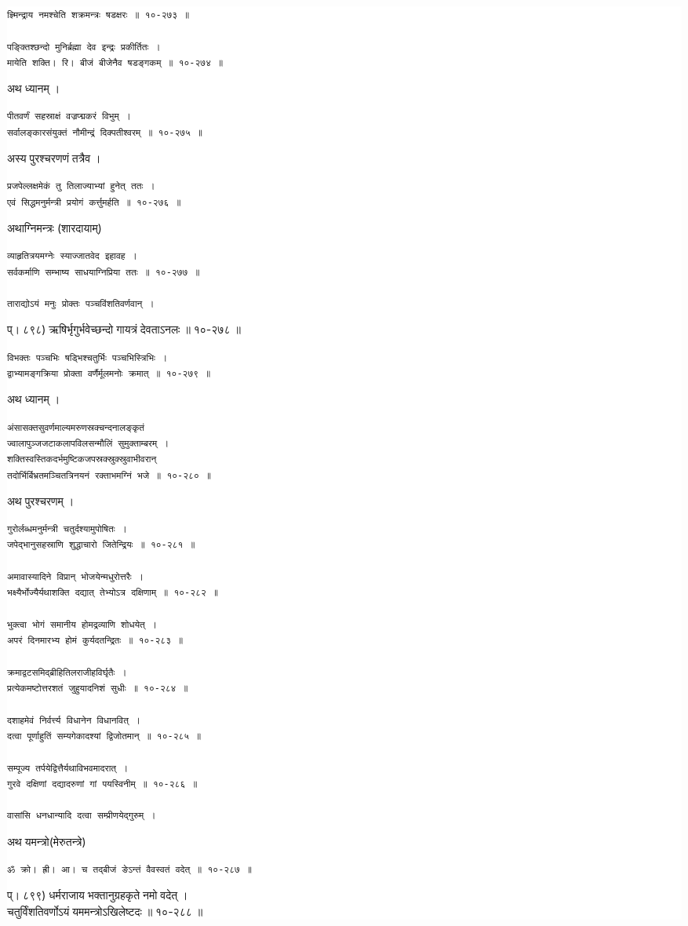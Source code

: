 	ज्ञ्मिन्द्राय नमश्चेति शक्रमन्त्रः षडक्षरः ॥ १०-२७३ ॥  
  
	पङ्क्तिश्छन्दो मुनिर्ब्रह्मा देव इन्द्रः प्रकीर्तितः ।  
	मायेति शक्ति। रि। बीजं बीजेनैव षडङ्गकम् ॥ १०-२७४ ॥  
  
अथ ध्यानम् ।  
  
	पीतवर्णं सहस्राक्षं वज्रप्द्मकरं विभुम् ।  
	सर्वालङ्कारसंयुक्तं नौमीन्द्रं दिक्पतीश्वरम् ॥ १०-२७५ ॥  
  
अस्य पुरश्चरणणं तत्रैव ।  
  
	प्रजपेल्लक्षमेकं तु तिलाज्याभ्यां हुनेत् ततः ।  
	एवं सिद्धमनुर्मन्त्री प्रयोगं कर्त्तुमर्हति ॥ १०-२७६ ॥  
  
अथाग्निमन्त्रः (शारदायाम्)  
  
	व्याहृतित्रयमग्नेः स्याज्जातवेद इहावह ।  
	सर्वकर्माणि सम्भाष्य साधयाग्निप्रिया ततः ॥ १०-२७७ ॥  
  
	ताराद्योऽयं मनुः प्रोक्तः पञ्चविंशतिवर्णवान् ।  
  
प्। ८९८) ऋषिर्भृगुर्भवेच्छन्दो गायत्रं देवताऽनलः ॥ १०-२७८ ॥  
  
	विभक्तः पञ्चभिः षड्भिश्चतुर्भिः पञ्चभिस्त्रिभिः ।  
	द्वाभ्यामङ्गक्रिया प्रोक्ता वर्णैर्मूलमनोः क्रमात् ॥ १०-२७९ ॥  
  
अथ ध्यानम् ।  
  
	अंसासक्तसुवर्णमाल्यमरुणस्रक्चन्दनालङ्कृतं  
	ज्वालापुञ्जजटाकलापविलसन्मौलिं सुमुक्ताम्बरम् ।  
	शक्तिस्वस्तिकदर्भमुष्टिकजपस्रक्स्रुक्स्रुवाभीवरान्  
	तदोर्भिर्बिभ्रतमञ्चितत्रिनयनं रक्ताभमग्निं भजे ॥ १०-२८० ॥  
  
अथ पुरश्चरणम् ।  
  
	गुरोर्लब्धमनुर्मन्त्री चतुर्दश्यामुपोषितः ।  
	जपेद्भानुसहस्राणि शुद्धाचारो जितेन्द्रियः ॥ १०-२८१ ॥  
  
	अमावास्यादिने विप्रान् भोजयेन्मधुरोत्तरैः ।  
	भक्ष्यैर्भोज्यैर्यथाशक्ति दद्यात् तेभ्योऽत्र दक्षिणाम् ॥ १०-२८२ ॥  
  
	भुक्त्वा भोगं समानीय होमद्रव्याणि शोधयेत् ।  
	अपरं दिनमारभ्य होमं कुर्यदतन्द्रितः ॥ १०-२८३ ॥  
  
	क्रमाद्वटसमिद्ब्रीहितिलराजीहविर्घृतैः ।  
	प्रत्येकमष्टोत्तरशतं जुहुयादनिशं सुधीः ॥ १०-२८४ ॥  
  
	दशाहमेवं निर्वर्त्त्य विधानेन विधानवित् ।  
	दत्वा पूर्णाहुतिं सम्यगेकादश्यां द्विजोतमान् ॥ १०-२८५ ॥  
  
	सम्पूज्य तर्पयेद्वित्तैर्यथाविभवमादरात् ।  
	गुरवे दक्षिणां दद्यादरुणां गां पयस्विनीम् ॥ १०-२८६ ॥  
  
	वासांसि धनधान्यादि दत्वा सम्प्रीणयेद्गुरुम् ।  
  
अथ यमन्त्रो(मेरुतन्त्रे)  
  
	ॐ क्रो। ह्री। आ। च तद्बीजं ङेऽन्तं वैवस्वतं वदेत् ॥ १०-२८७ ॥  
  
प्। ८९९) धर्मराजाय भक्तानुग्रहकृते नमो वदेत् ।  
	चतुर्विंशतिवर्णोऽयं यममन्त्रोऽखिलेष्टदः ॥ १०-२८८ ॥  
  